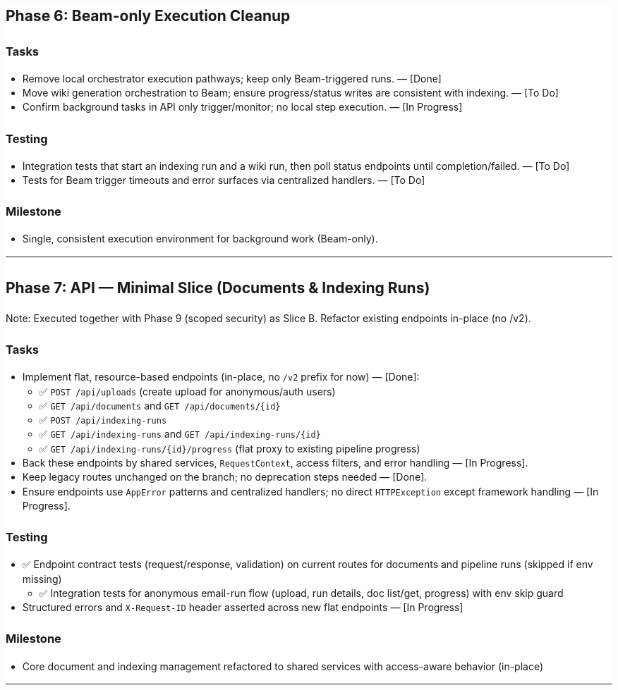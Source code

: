 
## Phase 6: Beam-only Execution Cleanup

### Tasks
- Remove local orchestrator execution pathways; keep only Beam-triggered runs. — [Done]
- Move wiki generation orchestration to Beam; ensure progress/status writes are consistent with indexing. — [To Do]
- Confirm background tasks in API only trigger/monitor; no local step execution. — [In Progress]

### Testing
- Integration tests that start an indexing run and a wiki run, then poll status endpoints until completion/failed. — [To Do]
- Tests for Beam trigger timeouts and error surfaces via centralized handlers. — [To Do]

### Milestone
- Single, consistent execution environment for background work (Beam-only).

---

## Phase 7: API — Minimal Slice (Documents & Indexing Runs)

Note: Executed together with Phase 9 (scoped security) as Slice B. Refactor existing endpoints in-place (no /v2).

### Tasks
- Implement flat, resource-based endpoints (in-place, no `/v2` prefix for now) — [Done]:
  - ✅ `POST /api/uploads` (create upload for anonymous/auth users)
  - ✅ `GET /api/documents` and `GET /api/documents/{id}`
  - ✅ `POST /api/indexing-runs`
  - ✅ `GET /api/indexing-runs` and `GET /api/indexing-runs/{id}`
  - ✅ `GET /api/indexing-runs/{id}/progress` (flat proxy to existing pipeline progress)
- Back these endpoints by shared services, `RequestContext`, access filters, and error handling — [In Progress].
- Keep legacy routes unchanged on the branch; no deprecation steps needed — [Done].
- Ensure endpoints use `AppError` patterns and centralized handlers; no direct `HTTPException` except framework handling — [In Progress].

### Testing
- ✅ Endpoint contract tests (request/response, validation) on current routes for documents and pipeline runs (skipped if env missing)
  - ✅ Integration tests for anonymous email-run flow (upload, run details, doc list/get, progress) with env skip guard
- Structured errors and `X-Request-ID` header asserted across new flat endpoints — [In Progress]

### Milestone
- Core document and indexing management refactored to shared services with access-aware behavior (in-place)

---
